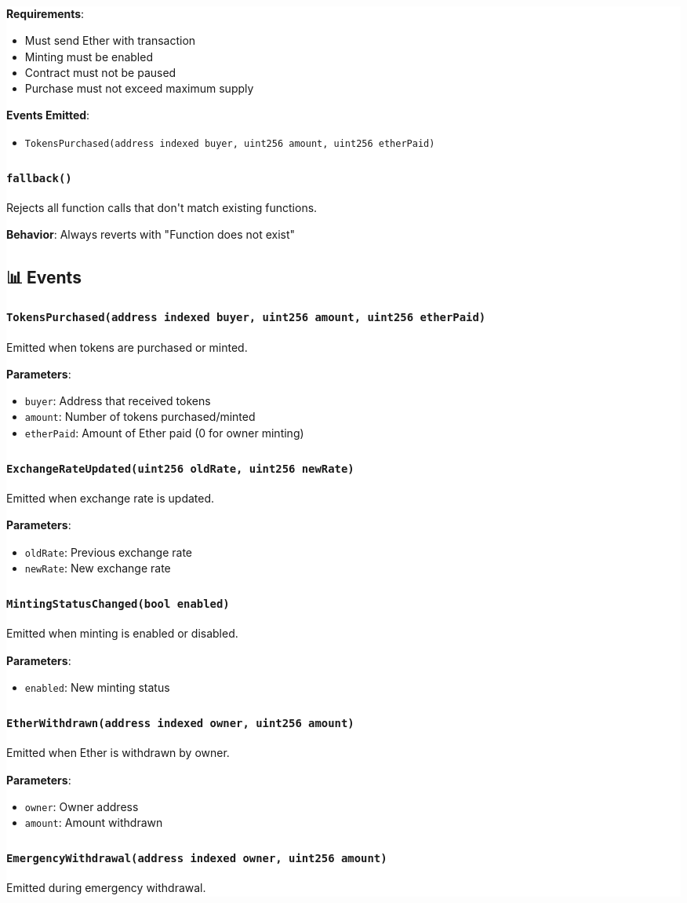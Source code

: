 **Requirements**:
- Must send Ether with transaction
- Minting must be enabled
- Contract must not be paused
- Purchase must not exceed maximum supply

**Events Emitted**:
- `TokensPurchased(address indexed buyer, uint256 amount, uint256 etherPaid)`

### `fallback()`

Rejects all function calls that don't match existing functions.

**Behavior**: Always reverts with "Function does not exist"

## 📊 Events

### `TokensPurchased(address indexed buyer, uint256 amount, uint256 etherPaid)`

Emitted when tokens are purchased or minted.

**Parameters**:
- `buyer`: Address that received tokens
- `amount`: Number of tokens purchased/minted
- `etherPaid`: Amount of Ether paid (0 for owner minting)

### `ExchangeRateUpdated(uint256 oldRate, uint256 newRate)`

Emitted when exchange rate is updated.

**Parameters**:
- `oldRate`: Previous exchange rate
- `newRate`: New exchange rate

### `MintingStatusChanged(bool enabled)`

Emitted when minting is enabled or disabled.

**Parameters**:
- `enabled`: New minting status

### `EtherWithdrawn(address indexed owner, uint256 amount)`

Emitted when Ether is withdrawn by owner.

**Parameters**:
- `owner`: Owner address
- `amount`: Amount withdrawn

### `EmergencyWithdrawal(address indexed owner, uint256 amount)`

Emitted during emergency withdrawal.
